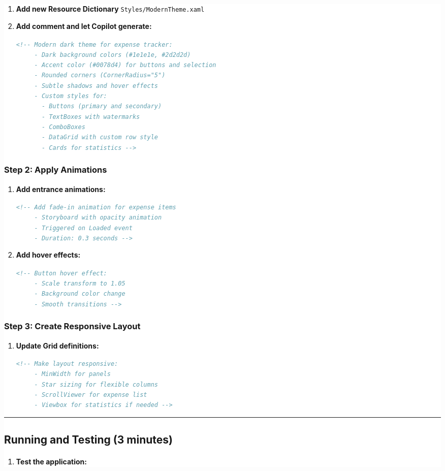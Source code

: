 1. **Add new Resource Dictionary** `Styles/ModernTheme.xaml`

2. **Add comment and let Copilot generate:**

   ```xml
   <!-- Modern dark theme for expense tracker:
        - Dark background colors (#1e1e1e, #2d2d2d)
        - Accent color (#0078d4) for buttons and selection
        - Rounded corners (CornerRadius="5")
        - Subtle shadows and hover effects
        - Custom styles for:
          - Buttons (primary and secondary)
          - TextBoxes with watermarks
          - ComboBoxes
          - DataGrid with custom row style
          - Cards for statistics -->
   ```

### Step 2: Apply Animations

1. **Add entrance animations:**

   ```xml
   <!-- Add fade-in animation for expense items
        - Storyboard with opacity animation
        - Triggered on Loaded event
        - Duration: 0.3 seconds -->
   ```

2. **Add hover effects:**

   ```xml
   <!-- Button hover effect:
        - Scale transform to 1.05
        - Background color change
        - Smooth transitions -->
   ```

### Step 3: Create Responsive Layout

1. **Update Grid definitions:**

   ```xml
   <!-- Make layout responsive:
        - MinWidth for panels
        - Star sizing for flexible columns
        - ScrollViewer for expense list
        - Viewbox for statistics if needed -->
   ```

---

## Running and Testing (3 minutes)

1. **Test the application:**
